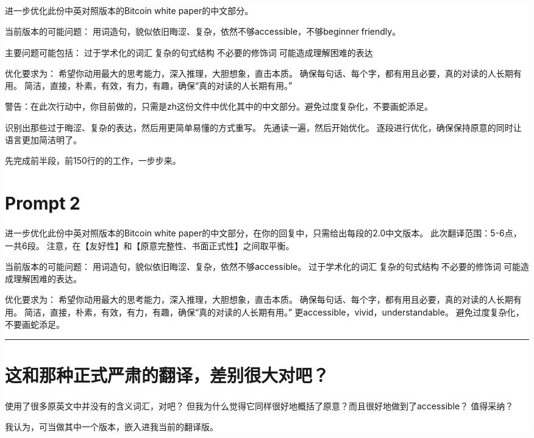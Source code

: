 进一步优化此份中英对照版本的Bitcoin white paper的中文部分。

当前版本的可能问题：
用词造句，貌似依旧晦涩、复杂，依然不够accessible，不够beginner friendly。

主要问题可能包括：
过于学术化的词汇
复杂的句式结构
不必要的修饰词
可能造成理解困难的表达

优化要求为：
希望你动用最大的思考能力，深入推理，大胆想象，直击本质。 
确保每句话、每个字，都有用且必要，真的对读的人长期有用。
简洁，直接，朴素，有效，有力，有趣，确保“真的对读的人长期有用。”

警告：在此次行动中，你目前做的，只需是zh这份文件中优化其中的中文部分。避免过度复杂化，不要画蛇添足。

识别出那些过于晦涩、复杂的表达，然后用更简单易懂的方式重写。
先通读一遍，然后开始优化。
逐段进行优化，确保保持原意的同时让语言更加简洁明了。

先完成前半段，前150行的的工作，一步步来。


# Prompt 2

进一步优化此份中英对照版本的Bitcoin white paper的中文部分，在你的回复中，只需给出每段的2.0中文版本。
此次翻译范围：5-6点，一共6段。
注意，在【友好性】和【原意完整性、书面正式性】之间取平衡。

当前版本的可能问题：
用词造句，貌似依旧晦涩、复杂，依然不够accessible。
过于学术化的词汇
复杂的句式结构
不必要的修饰词
可能造成理解困难的表达。

优化要求为：
希望你动用最大的思考能力，深入推理，大胆想象，直击本质。 
确保每句话、每个字，都有用且必要，真的对读的人长期有用。
简洁，直接，朴素，有效，有力，有趣，确保“真的对读的人长期有用。”
更accessible，vivid，understandable。
避免过度复杂化，不要画蛇添足。


-----

# 这和那种正式严肃的翻译，差别很大对吧？

使用了很多原英文中并没有的含义词汇，对吧？
但我为什么觉得它同样很好地概括了原意？而且很好地做到了accessible？
值得采纳？

我认为，可当做其中一个版本，嵌入进我当前的翻译版。
